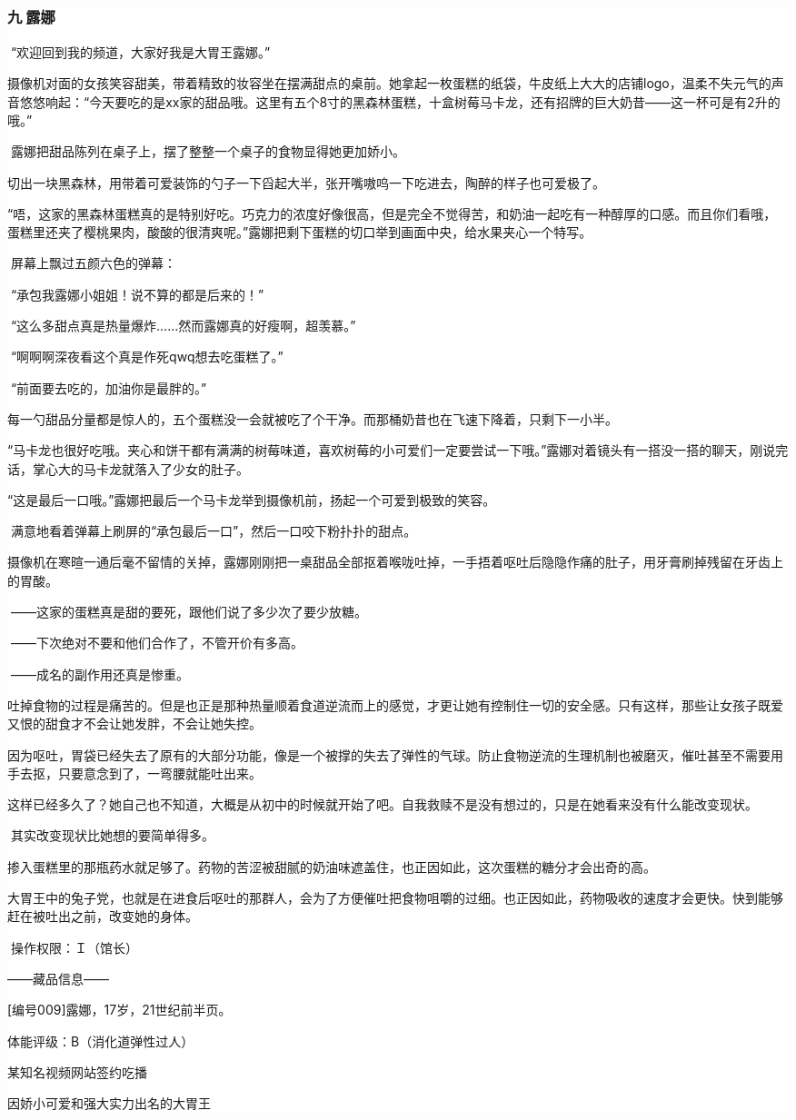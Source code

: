 ### 九  露娜

​    “欢迎回到我的频道，大家好我是大胃王露娜。”

​    摄像机对面的女孩笑容甜美，带着精致的妆容坐在摆满甜点的桌前。她拿起一枚蛋糕的纸袋，牛皮纸上大大的店铺logo，温柔不失元气的声音悠悠响起：“今天要吃的是xx家的甜品哦。这里有五个8寸的黑森林蛋糕，十盒树莓马卡龙，还有招牌的巨大奶昔——这一杯可是有2升的哦。”

​    露娜把甜品陈列在桌子上，摆了整整一个桌子的食物显得她更加娇小。

​    切出一块黑森林，用带着可爱装饰的勺子一下舀起大半，张开嘴嗷呜一下吃进去，陶醉的样子也可爱极了。

​    “唔，这家的黑森林蛋糕真的是特别好吃。巧克力的浓度好像很高，但是完全不觉得苦，和奶油一起吃有一种醇厚的口感。而且你们看哦，蛋糕里还夹了樱桃果肉，酸酸的很清爽呢。”露娜把剩下蛋糕的切口举到画面中央，给水果夹心一个特写。

​    屏幕上飘过五颜六色的弹幕：

​    “承包我露娜小姐姐！说不算的都是后来的！”

​    “这么多甜点真是热量爆炸……然而露娜真的好瘦啊，超羡慕。”

​    “啊啊啊深夜看这个真是作死qwq想去吃蛋糕了。”

​    “前面要去吃的，加油你是最胖的。”

​    每一勺甜品分量都是惊人的，五个蛋糕没一会就被吃了个干净。而那桶奶昔也在飞速下降着，只剩下一小半。

​    “马卡龙也很好吃哦。夹心和饼干都有满满的树莓味道，喜欢树莓的小可爱们一定要尝试一下哦。”露娜对着镜头有一搭没一搭的聊天，刚说完话，掌心大的马卡龙就落入了少女的肚子。

​    “这是最后一口哦。”露娜把最后一个马卡龙举到摄像机前，扬起一个可爱到极致的笑容。

​    满意地看着弹幕上刷屏的“承包最后一口”，然后一口咬下粉扑扑的甜点。

​    摄像机在寒暄一通后毫不留情的关掉，露娜刚刚把一桌甜品全部抠着喉咙吐掉，一手捂着呕吐后隐隐作痛的肚子，用牙膏刷掉残留在牙齿上的胃酸。

​    ——这家的蛋糕真是甜的要死，跟他们说了多少次了要少放糖。

​    ——下次绝对不要和他们合作了，不管开价有多高。

​    ——成名的副作用还真是惨重。

​    吐掉食物的过程是痛苦的。但是也正是那种热量顺着食道逆流而上的感觉，才更让她有控制住一切的安全感。只有这样，那些让女孩子既爱又恨的甜食才不会让她发胖，不会让她失控。

​    因为呕吐，胃袋已经失去了原有的大部分功能，像是一个被撑的失去了弹性的气球。防止食物逆流的生理机制也被磨灭，催吐甚至不需要用手去抠，只要意念到了，一弯腰就能吐出来。

​    这样已经多久了？她自己也不知道，大概是从初中的时候就开始了吧。自我救赎不是没有想过的，只是在她看来没有什么能改变现状。

​    其实改变现状比她想的要简单得多。

​    掺入蛋糕里的那瓶药水就足够了。药物的苦涩被甜腻的奶油味遮盖住，也正因如此，这次蛋糕的糖分才会出奇的高。

​    大胃王中的兔子党，也就是在进食后呕吐的那群人，会为了方便催吐把食物咀嚼的过细。也正因如此，药物吸收的速度才会更快。快到能够赶在被吐出之前，改变她的身体。

​    操作权限：Ｉ（馆长）

——藏品信息——

[编号009]露娜，17岁，21世纪前半页。

体能评级：B（消化道弹性过人）

某知名视频网站签约吃播

因娇小可爱和强大实力出名的大胃王

